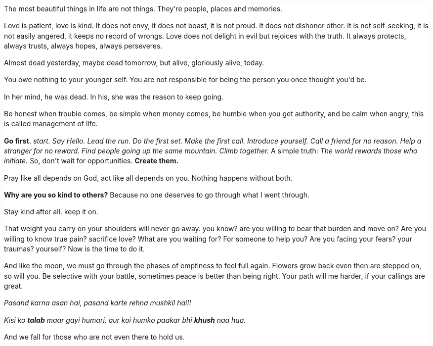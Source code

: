 The most beautiful things in life are not things. They're people, places and memories.

Love is patient, love is kind. It does not envy, it does not boast, it is not proud. It does not dishonor other. It is not self-seeking, it is not easily angered, it keeps no record of wrongs. Love does not delight in evil but rejoices with the truth. It always protects, always trusts, always hopes, always perseveres.

Almost dead yesterday, maybe dead tomorrow, but alive, gloriously alive, today.

You owe nothing to your younger self. You are not responsible for being the person you once thought you'd be.

In her mind, he was dead. In his, she was the reason to keep going.

Be honest when trouble comes, be simple when money comes, be humble when you get authority, and be calm when angry, this is called management of life.

**Go first.**
*start.
Say Hello.
Lead the run.
Do the first set.
Make the first call.
Introduce yourself.
Call a friend for no reason.
Help a stranger for no reward.
Find people going up the same mountain.
Climb together.*
A simple truth: *The world rewards those who initiate.*
So, don't wait for opportunities. 
**Create them.**

Pray like all depends on God,
act like all depends on you.
Nothing happens without both.

**Why are you so kind to others?**
Because no one deserves to go through what I went through.

Stay kind after all. keep it on.

That weight you carry on your shoulders will never go away.
you know? are you willing to bear that burden and move on?
Are you willing to know true pain? sacrifice love?
What are you waiting for? For someone to help you?
Are you facing your fears? your traumas? yourself?
Now is the time to do it.

And like the moon, we must go through the phases of emptiness to feel full again. Flowers grow back even then are stepped on, so will you. Be selective with your battle, sometimes peace is better than being right. Your path will me harder, if your callings are great.

*Pasand karna asan hai, pasand karte rehna mushkil hai!!*

*Kisi ko **talab** maar gayi humari, aur koi humko paakar bhi **khush** naa hua.*

And we fall for those who are not even there to hold us.
